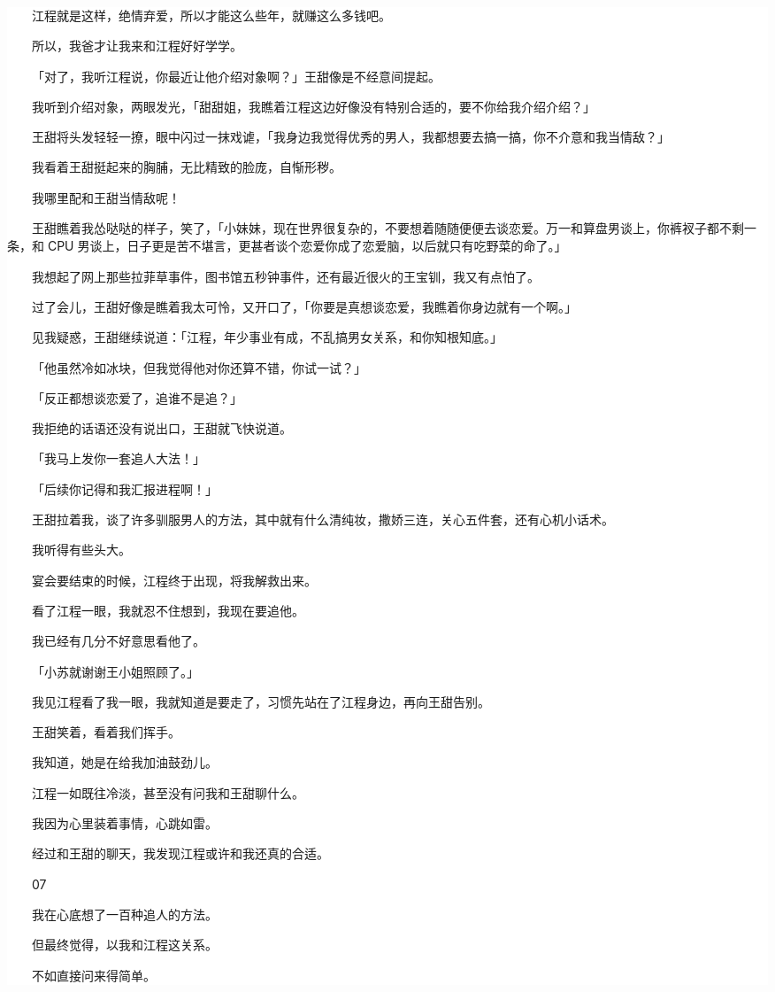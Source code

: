 &emsp;&emsp;江程就是这样，绝情弃爱，所以才能这么些年，就赚这么多钱吧。  
  
&emsp;&emsp;所以，我爸才让我来和江程好好学学。  
  
&emsp;&emsp;「对了，我听江程说，你最近让他介绍对象啊？」王甜像是不经意间提起。  
  
&emsp;&emsp;我听到介绍对象，两眼发光，「甜甜姐，我瞧着江程这边好像没有特别合适的，要不你给我介绍介绍？」  
  
&emsp;&emsp;王甜将头发轻轻一撩，眼中闪过一抹戏谑，「我身边我觉得优秀的男人，我都想要去搞一搞，你不介意和我当情敌？」  
  
&emsp;&emsp;我看着王甜挺起来的胸脯，无比精致的脸庞，自惭形秽。  
  
&emsp;&emsp;我哪里配和王甜当情敌呢！  
  
&emsp;&emsp;王甜瞧着我怂哒哒的样子，笑了，「小妹妹，现在世界很复杂的，不要想着随随便便去谈恋爱。万一和算盘男谈上，你裤衩子都不剩一条，和 CPU 男谈上，日子更是苦不堪言，更甚者谈个恋爱你成了恋爱脑，以后就只有吃野菜的命了。」  
  
&emsp;&emsp;我想起了网上那些拉菲草事件，图书馆五秒钟事件，还有最近很火的王宝钏，我又有点怕了。  
  
&emsp;&emsp;过了会儿，王甜好像是瞧着我太可怜，又开口了，「你要是真想谈恋爱，我瞧着你身边就有一个啊。」  
  
&emsp;&emsp;见我疑惑，王甜继续说道：「江程，年少事业有成，不乱搞男女关系，和你知根知底。」  
  
&emsp;&emsp;「他虽然冷如冰块，但我觉得他对你还算不错，你试一试？」  
  
&emsp;&emsp;「反正都想谈恋爱了，追谁不是追？」  
  
&emsp;&emsp;我拒绝的话语还没有说出口，王甜就飞快说道。  
  
&emsp;&emsp;「我马上发你一套追人大法！」  
  
&emsp;&emsp;「后续你记得和我汇报进程啊！」  
  
&emsp;&emsp;王甜拉着我，谈了许多驯服男人的方法，其中就有什么清纯妆，撒娇三连，关心五件套，还有心机小话术。  
  
&emsp;&emsp;我听得有些头大。  
  
&emsp;&emsp;宴会要结束的时候，江程终于出现，将我解救出来。  
  
&emsp;&emsp;看了江程一眼，我就忍不住想到，我现在要追他。  
  
&emsp;&emsp;我已经有几分不好意思看他了。  
  
&emsp;&emsp;「小苏就谢谢王小姐照顾了。」  
  
&emsp;&emsp;我见江程看了我一眼，我就知道是要走了，习惯先站在了江程身边，再向王甜告别。  
  
&emsp;&emsp;王甜笑着，看着我们挥手。  
  
&emsp;&emsp;我知道，她是在给我加油鼓劲儿。  
  
&emsp;&emsp;江程一如既往冷淡，甚至没有问我和王甜聊什么。  
  
&emsp;&emsp;我因为心里装着事情，心跳如雷。  
  
&emsp;&emsp;经过和王甜的聊天，我发现江程或许和我还真的合适。  
  
&emsp;&emsp;07  
  
&emsp;&emsp;我在心底想了一百种追人的方法。  
  
&emsp;&emsp;但最终觉得，以我和江程这关系。  
  
&emsp;&emsp;不如直接问来得简单。  
  